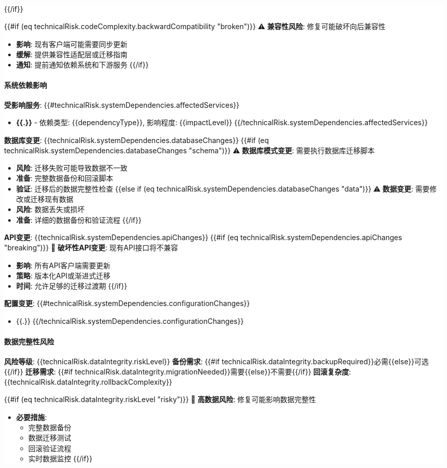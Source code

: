 {{/if}}

{{#if (eq technicalRisk.codeComplexity.backwardCompatibility "broken")}}
⚠️ **兼容性风险**: 修复可能破坏向后兼容性
- **影响**: 现有客户端可能需要同步更新
- **缓解**: 提供兼容性适配层或迁移指南
- **通知**: 提前通知依赖系统和下游服务
{{/if}}

#### 系统依赖影响
**受影响服务**:
{{#technicalRisk.systemDependencies.affectedServices}}
- **{{.}}** - 依赖类型: {{dependencyType}}, 影响程度: {{impactLevel}}
{{/technicalRisk.systemDependencies.affectedServices}}

**数据库变更**: {{technicalRisk.systemDependencies.databaseChanges}}
{{#if (eq technicalRisk.systemDependencies.databaseChanges "schema")}}
⚠️ **数据库模式变更**: 需要执行数据库迁移脚本
- **风险**: 迁移失败可能导致数据不一致
- **准备**: 完整数据备份和回滚脚本
- **验证**: 迁移后的数据完整性检查
{{else if (eq technicalRisk.systemDependencies.databaseChanges "data")}}
⚠️ **数据变更**: 需要修改或迁移现有数据
- **风险**: 数据丢失或损坏
- **准备**: 详细的数据备份和验证流程
{{/if}}

**API变更**: {{technicalRisk.systemDependencies.apiChanges}}
{{#if (eq technicalRisk.systemDependencies.apiChanges "breaking")}}
🔴 **破坏性API变更**: 现有API接口将不兼容
- **影响**: 所有API客户端需要更新
- **策略**: 版本化API或渐进式迁移
- **时间**: 允许足够的迁移过渡期
{{/if}}

**配置变更**:
{{#technicalRisk.systemDependencies.configurationChanges}}
- {{.}}
{{/technicalRisk.systemDependencies.configurationChanges}}

#### 数据完整性风险
**风险等级**: {{technicalRisk.dataIntegrity.riskLevel}}
**备份需求**: {{#if technicalRisk.dataIntegrity.backupRequired}}必需{{else}}可选{{/if}}
**迁移需求**: {{#if technicalRisk.dataIntegrity.migrationNeeded}}需要{{else}}不需要{{/if}}
**回滚复杂度**: {{technicalRisk.dataIntegrity.rollbackComplexity}}

{{#if (eq technicalRisk.dataIntegrity.riskLevel "risky")}}
🔴 **高数据风险**: 修复可能影响数据完整性
- **必要措施**: 
  - 完整数据备份
  - 数据迁移测试
  - 回滚验证流程
  - 实时数据监控
{{/if}}
